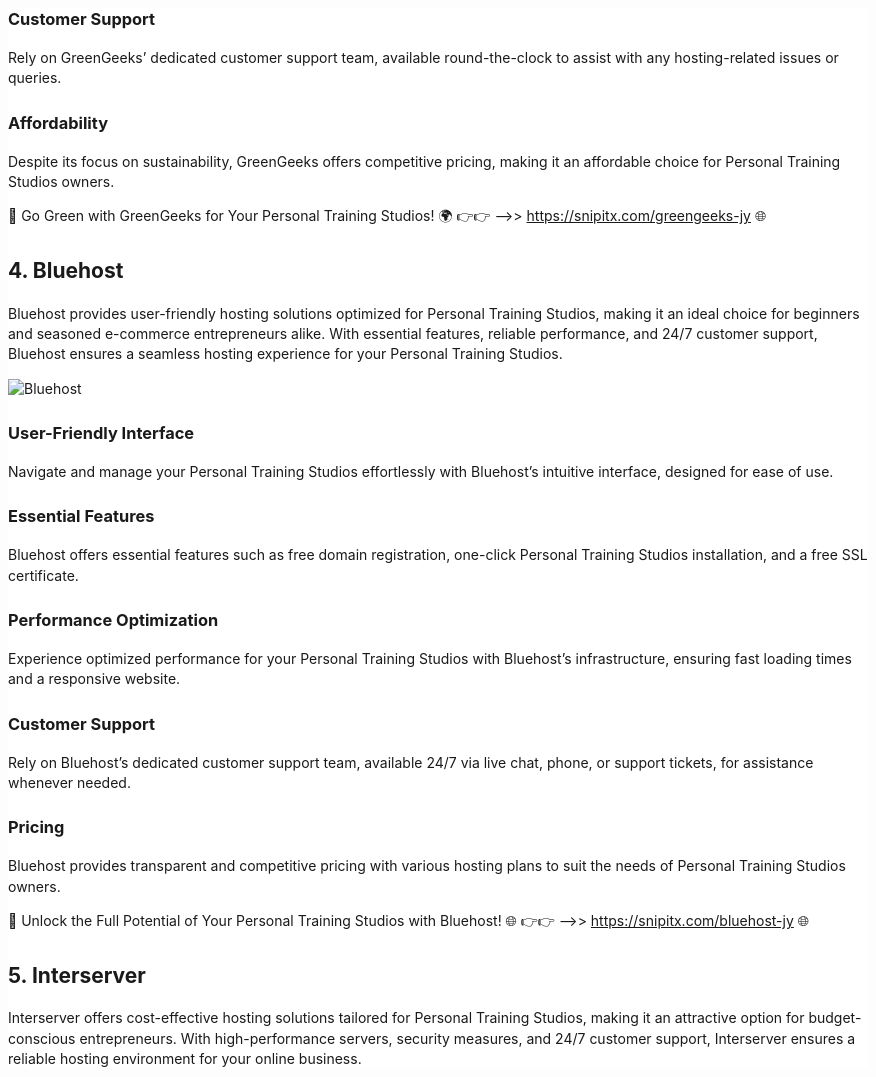 ### Customer Support
Rely on GreenGeeks’ dedicated customer support team, available round-the-clock to assist with any hosting-related issues or queries.

### Affordability
Despite its focus on sustainability, GreenGeeks offers competitive pricing, making it an affordable choice for Personal Training Studios owners.

🌿 Go Green with GreenGeeks for Your Personal Training Studios! 🌍
👉👉 -->> https://snipitx.com/greengeeks-jy 🌐

## 4. Bluehost

Bluehost provides user-friendly hosting solutions optimized for Personal Training Studios, making it an ideal choice for beginners and seasoned e-commerce entrepreneurs alike. With essential features, reliable performance, and 24/7 customer support, Bluehost ensures a seamless hosting experience for your Personal Training Studios.

![Bluehost](https://i.imgur.com/PasFF9E.jpeg "Bluehost Hosting")

### User-Friendly Interface
Navigate and manage your Personal Training Studios effortlessly with Bluehost’s intuitive interface, designed for ease of use.

### Essential Features
Bluehost offers essential features such as free domain registration, one-click Personal Training Studios installation, and a free SSL certificate.

### Performance Optimization
Experience optimized performance for your Personal Training Studios with Bluehost’s infrastructure, ensuring fast loading times and a responsive website.

### Customer Support
Rely on Bluehost’s dedicated customer support team, available 24/7 via live chat, phone, or support tickets, for assistance whenever needed.

### Pricing
Bluehost provides transparent and competitive pricing with various hosting plans to suit the needs of Personal Training Studios owners.

🚀 Unlock the Full Potential of Your Personal Training Studios with Bluehost! 🌐
👉👉 -->> https://snipitx.com/bluehost-jy 🌐

## 5. Interserver

Interserver offers cost-effective hosting solutions tailored for Personal Training Studios, making it an attractive option for budget-conscious entrepreneurs. With high-performance servers, security measures, and 24/7 customer support, Interserver ensures a reliable hosting environment for your online business.
